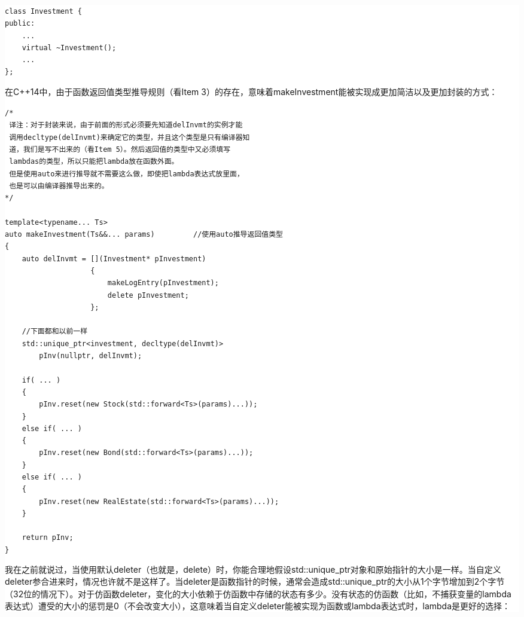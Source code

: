 ```
class Investment {
public:
    ...
    virtual ~Investment();  
    ...         
};
```
在C++14中，由于函数返回值类型推导规则（看Item 3）的存在，意味着makeInvestment能被实现成更加简洁以及更加封装的方式：

```
/*
 译注：对于封装来说，由于前面的形式必须要先知道delInvmt的实例才能
 调用decltype(delInvmt)来确定它的类型，并且这个类型是只有编译器知
 道，我们是写不出来的（看Item 5）。然后返回值的类型中又必须填写
 lambdas的类型，所以只能把lambda放在函数外面。
 但是使用auto来进行推导就不需要这么做，即使把lambda表达式放里面，
 也是可以由编译器推导出来的。
*/

template<typename... Ts>
auto makeInvestment(Ts&&... params)         //使用auto推导返回值类型
{
    auto delInvmt = [](Investment* pInvestment)
                    {
                        makeLogEntry(pInvestment);
                        delete pInvestment;
                    };

    //下面都和以前一样  
    std::unique_ptr<investment, decltype(delInvmt)>
        pInv(nullptr, delInvmt);

    if( ... )
    {
        pInv.reset(new Stock(std::forward<Ts>(params)...));
    }
    else if( ... )
    {
        pInv.reset(new Bond(std::forward<Ts>(params)...));
    }
    else if( ... )
    {
        pInv.reset(new RealEstate(std::forward<Ts>(params)...));
    }

    return pInv;
}
```
我在之前就说过，当使用默认deleter（也就是，delete）时，你能合理地假设std::unique_ptr对象和原始指针的大小是一样。当自定义deleter参合进来时，情况也许就不是这样了。当deleter是函数指针的时候，通常会造成std::unique_ptr的大小从1个字节增加到2个字节（32位的情况下）。对于仿函数deleter，变化的大小依赖于仿函数中存储的状态有多少。没有状态的仿函数（比如，不捕获变量的lambda表达式）遭受的大小的惩罚是0（不会改变大小），这意味着当自定义deleter能被实现为函数或lambda表达式时，lambda是更好的选择：
